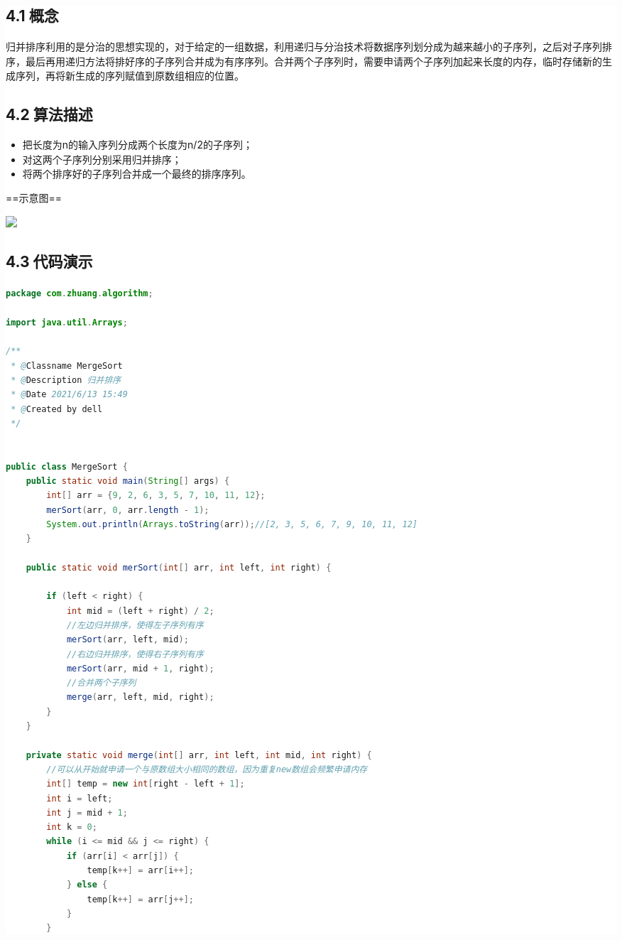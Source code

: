 ## 4.1 概念

归并排序利用的是分治的思想实现的，对于给定的一组数据，利用递归与分治技术将数据序列划分成为越来越小的子序列，之后对子序列排序，最后再用递归方法将排好序的子序列合并成为有序序列。合并两个子序列时，需要申请两个子序列加起来长度的内存，临时存储新的生成序列，再将新生成的序列赋值到原数组相应的位置。

## 4.2 算法描述

- 把长度为n的输入序列分成两个长度为n/2的子序列；
- 对这两个子序列分别采用归并排序；
- 将两个排序好的子序列合并成一个最终的排序序列。

==示意图==

![](https://pic.imgdb.cn/item/60c5f18a844ef46bb28ac56d.gif)

## 4.3 代码演示

```java
package com.zhuang.algorithm;

import java.util.Arrays;

/**
 * @Classname MergeSort
 * @Description 归并排序
 * @Date 2021/6/13 15:49
 * @Created by dell
 */


public class MergeSort {
    public static void main(String[] args) {
        int[] arr = {9, 2, 6, 3, 5, 7, 10, 11, 12};
        merSort(arr, 0, arr.length - 1);
        System.out.println(Arrays.toString(arr));//[2, 3, 5, 6, 7, 9, 10, 11, 12]
    }

    public static void merSort(int[] arr, int left, int right) {

        if (left < right) {
            int mid = (left + right) / 2;
            //左边归并排序，使得左子序列有序
            merSort(arr, left, mid);
            //右边归并排序，使得右子序列有序
            merSort(arr, mid + 1, right);
            //合并两个子序列
            merge(arr, left, mid, right);
        }
    }

    private static void merge(int[] arr, int left, int mid, int right) {
        //可以从开始就申请一个与原数组大小相同的数组，因为重复new数组会频繁申请内存
        int[] temp = new int[right - left + 1];
        int i = left;
        int j = mid + 1;
        int k = 0;
        while (i <= mid && j <= right) {
            if (arr[i] < arr[j]) {
                temp[k++] = arr[i++];
            } else {
                temp[k++] = arr[j++];
            }
        }
```